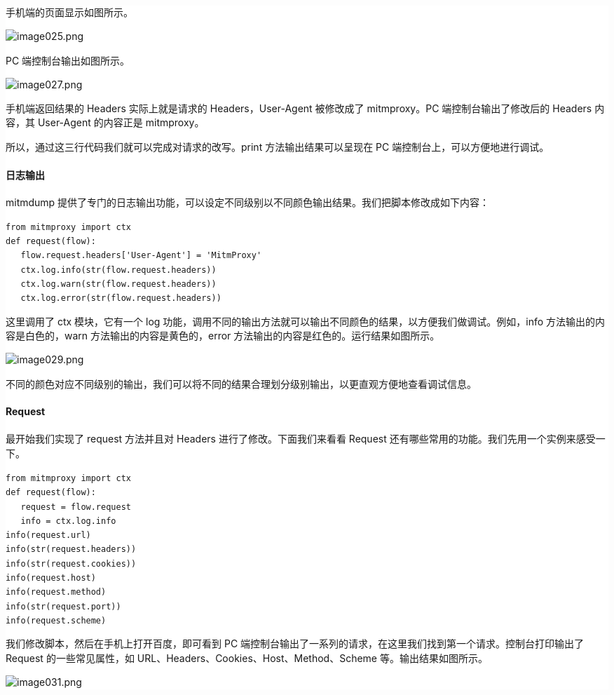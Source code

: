 手机端的页面显示如图所示。

![image025.png](https://s0.lgstatic.com/i/image/M00/0D/4F/CgqCHl7DpWWAEXLDAAPpVyfYPeU461.png)

PC 端控制台输出如图所示。

![image027.png](https://s0.lgstatic.com/i/image/M00/0D/4F/CgqCHl7DpW2AQ0xRAAGcdBbVLGE992.png)

手机端返回结果的 Headers 实际上就是请求的 Headers，User-Agent 被修改成了 mitmproxy。PC 端控制台输出了修改后的 Headers 内容，其 User-Agent 的内容正是 mitmproxy。

所以，通过这三行代码我们就可以完成对请求的改写。print 方法输出结果可以呈现在 PC 端控制台上，可以方便地进行调试。

#### 日志输出

mitmdump 提供了专门的日志输出功能，可以设定不同级别以不同颜色输出结果。我们把脚本修改成如下内容：

```
from mitmproxy import ctx
def request(flow):
   flow.request.headers['User-Agent'] = 'MitmProxy'
   ctx.log.info(str(flow.request.headers))
   ctx.log.warn(str(flow.request.headers))
   ctx.log.error(str(flow.request.headers))
```

这里调用了 ctx 模块，它有一个 log 功能，调用不同的输出方法就可以输出不同颜色的结果，以方便我们做调试。例如，info 方法输出的内容是白色的，warn 方法输出的内容是黄色的，error 方法输出的内容是红色的。运行结果如图所示。

![image029.png](https://s0.lgstatic.com/i/image/M00/0D/50/CgqCHl7DpXeARkg1AAKHytbwpaA616.png)

不同的颜色对应不同级别的输出，我们可以将不同的结果合理划分级别输出，以更直观方便地查看调试信息。

#### Request

最开始我们实现了 request 方法并且对 Headers 进行了修改。下面我们来看看 Request 还有哪些常用的功能。我们先用一个实例来感受一下。

```
from mitmproxy import ctx
def request(flow):
   request = flow.request
   info = ctx.log.info
info(request.url)
info(str(request.headers))
info(str(request.cookies))
info(request.host)
info(request.method)
info(str(request.port))
info(request.scheme)
```

我们修改脚本，然后在手机上打开百度，即可看到 PC 端控制台输出了一系列的请求，在这里我们找到第一个请求。控制台打印输出了 Request 的一些常见属性，如 URL、Headers、Cookies、Host、Method、Scheme 等。输出结果如图所示。

![image031.png](https://s0.lgstatic.com/i/image/M00/0D/50/CgqCHl7DpYCAMUGXAARnPtp_bW0145.png)

